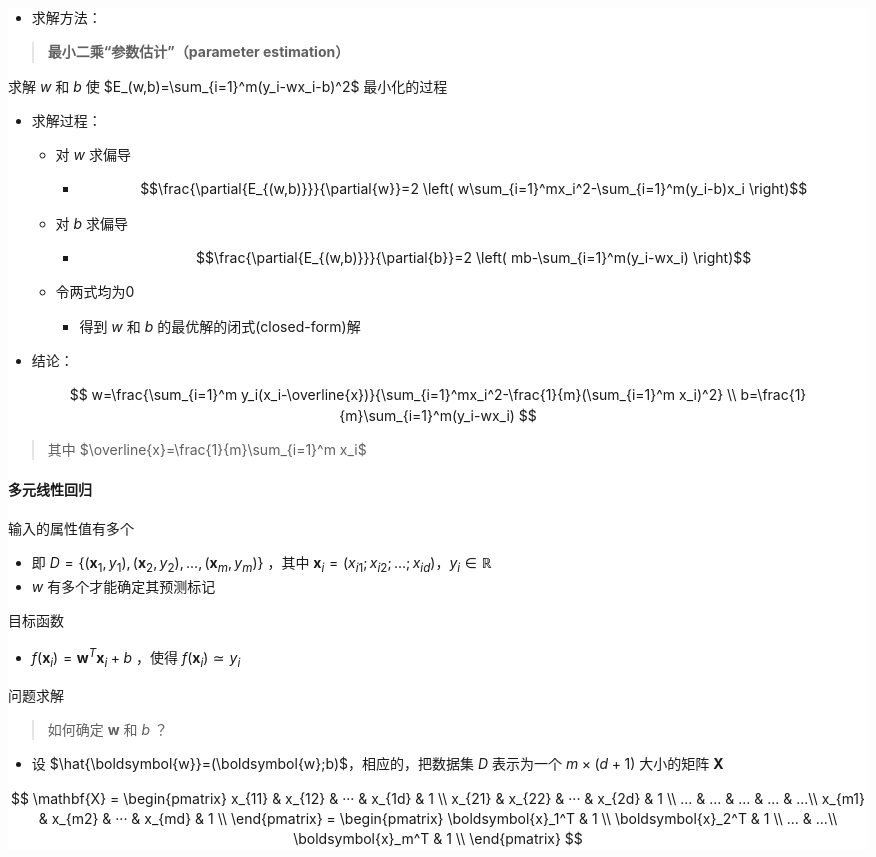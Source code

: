 - 求解方法：

> **最小二乘“参数估计”（parameter estimation）**

求解 $w$ 和 $b$ 使 $E_(w,b)=\sum_{i=1}^m(y_i-wx_i-b)^2$ 最小化的过程

- 求解过程：

    - 对 $w$ 求偏导
        
        - $$\frac{\partial{E_{(w,b)}}}{\partial{w}}=2 \left( w\sum_{i=1}^mx_i^2-\sum_{i=1}^m(y_i-b)x_i \right)$$
        
    - 对 $b$ 求偏导
    
        - $$\frac{\partial{E_{(w,b)}}}{\partial{b}}=2 \left( mb-\sum_{i=1}^m(y_i-wx_i) \right)$$

    - 令两式均为0
    
        - 得到 $w$ 和 $b$ 的最优解的闭式(closed-form)解

- 结论：

$$
w=\frac{\sum_{i=1}^m y_i(x_i-\overline{x})}{\sum_{i=1}^mx_i^2-\frac{1}{m}(\sum_{i=1}^m x_i)^2}
\\
b=\frac{1}{m}\sum_{i=1}^m(y_i-wx_i)
$$

> 其中 $\overline{x}=\frac{1}{m}\sum_{i=1}^m x_i$

#### 多元线性回归

输入的属性值有多个

- 即 $D=\left\{(\boldsymbol{x}_1,y_1),(\boldsymbol{x}_2,y_2),...,(\boldsymbol{x}_m,y_m)\right\}$ ，其中 $\boldsymbol{x}_i=(x_{i1};x_{i2};...;x_{id})，y_i\in\mathbb{R}$
- $w$ 有多个才能确定其预测标记

目标函数

- $f(\boldsymbol{x}_i)=\boldsymbol{w}^T\boldsymbol{x}_i + b$ ，使得 $f(\boldsymbol{x}_i) \simeq y_i$

问题求解

> 如何确定 $\boldsymbol{w}$ 和 $b$ ？

- 设 $\hat{\boldsymbol{w}}=(\boldsymbol{w};b)$，相应的，把数据集 $D$ 表示为一个 $m \times (d+1)$ 大小的矩阵 $\mathbf{X}$

$$
\mathbf{X} = 
\begin{pmatrix}
x_{11} & x_{12} & ··· & x_{1d} & 1 \\
x_{21} & x_{22} & ··· & x_{2d} & 1 \\
... & ... & ... & ... & ...\\
x_{m1} & x_{m2} & ··· & x_{md} & 1 \\
\end{pmatrix} = 
\begin{pmatrix}
\boldsymbol{x}_1^T & 1 \\
\boldsymbol{x}_2^T & 1 \\
... & ...\\
\boldsymbol{x}_m^T & 1 \\
\end{pmatrix}
$$
